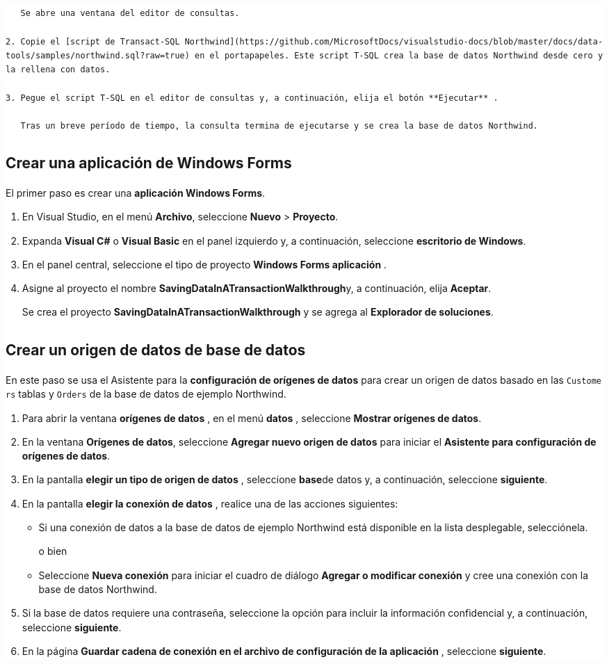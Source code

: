        Se abre una ventana del editor de consultas.

    2. Copie el [script de Transact-SQL Northwind](https://github.com/MicrosoftDocs/visualstudio-docs/blob/master/docs/data-tools/samples/northwind.sql?raw=true) en el portapapeles. Este script T-SQL crea la base de datos Northwind desde cero y la rellena con datos.

    3. Pegue el script T-SQL en el editor de consultas y, a continuación, elija el botón **Ejecutar** .

       Tras un breve período de tiempo, la consulta termina de ejecutarse y se crea la base de datos Northwind.

## <a name="create-a-windows-forms-application"></a>Crear una aplicación de Windows Forms

El primer paso es crear una **aplicación Windows Forms**.

1. En Visual Studio, en el menú **Archivo**, seleccione **Nuevo** > **Proyecto**.

2. Expanda **Visual C#** o **Visual Basic** en el panel izquierdo y, a continuación, seleccione **escritorio de Windows**.

3. En el panel central, seleccione el tipo de proyecto **Windows Forms aplicación** .

4. Asigne al proyecto el nombre **SavingDataInATransactionWalkthrough**y, a continuación, elija **Aceptar**.

     Se crea el proyecto **SavingDataInATransactionWalkthrough** y se agrega al **Explorador de soluciones**.

## <a name="create-a-database-data-source"></a>Crear un origen de datos de base de datos

En este paso se usa el Asistente para la **configuración de orígenes de datos** para crear un origen de datos basado en las `Customers` tablas y `Orders` de la base de datos de ejemplo Northwind.

1. Para abrir la ventana **orígenes de datos** , en el menú **datos** , seleccione **Mostrar orígenes de datos**.

2. En la ventana **Orígenes de datos**, seleccione **Agregar nuevo origen de datos** para iniciar el **Asistente para configuración de orígenes de datos**.

3. En la pantalla **elegir un tipo de origen de datos** , seleccione **base**de datos y, a continuación, seleccione **siguiente**.

4. En la pantalla **elegir la conexión de datos** , realice una de las acciones siguientes:

    - Si una conexión de datos a la base de datos de ejemplo Northwind está disponible en la lista desplegable, selecciónela.

         o bien

    - Seleccione **Nueva conexión** para iniciar el cuadro de diálogo **Agregar o modificar conexión** y cree una conexión con la base de datos Northwind.

5. Si la base de datos requiere una contraseña, seleccione la opción para incluir la información confidencial y, a continuación, seleccione **siguiente**.

6. En la página **Guardar cadena de conexión en el archivo de configuración de la aplicación** , seleccione **siguiente**.
